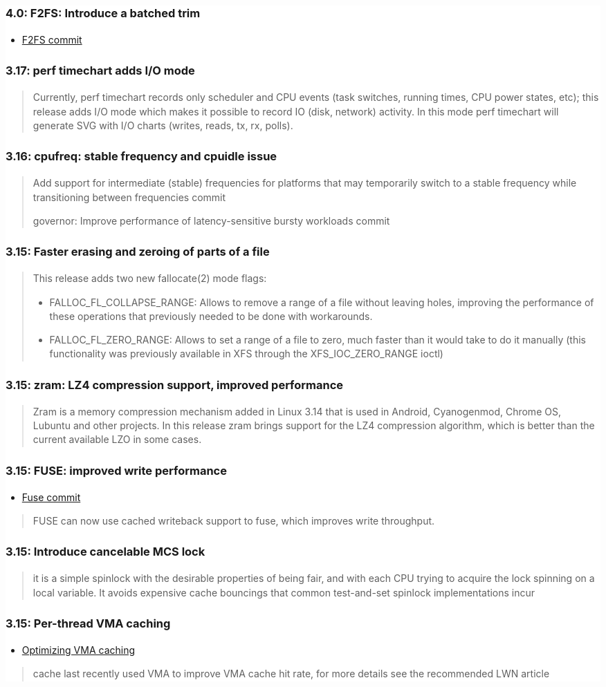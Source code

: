### 4.0: F2FS: Introduce a batched trim

  * [F2FS commit][10]

### 3.17: perf timechart adds I/O mode

> Currently, perf timechart records only scheduler and CPU events (task switches, running times, CPU power states, etc); this release adds I/O mode which makes it possible to record IO (disk, network) activity. In this mode perf timechart will generate SVG with I/O charts (writes, reads, tx, rx, polls).

### 3.16: cpufreq: stable frequency and cpuidle issue

> Add support for intermediate (stable) frequencies for platforms that may temporarily switch to a stable frequency while transitioning between frequencies commit
>
> governor: Improve performance of latency-sensitive bursty workloads commit

### 3.15: Faster erasing and zeroing of parts of a file

> This release adds two new fallocate(2) mode flags:
>
>   * FALLOC&#95;FL&#95;COLLAPSE&#95;RANGE: Allows to remove a range of a file without leaving holes, improving the performance of these operations that previously needed to be done with workarounds.
>
>   * FALLOC&#95;FL&#95;ZERO&#95;RANGE: Allows to set a range of a file to zero, much faster than it would take to do it manually (this functionality was previously available in XFS through the XFS\_IOC\_ZERO_RANGE ioctl)

### 3.15: zram: LZ4 compression support, improved performance

> Zram is a memory compression mechanism added in Linux 3.14 that is used in Android, Cyanogenmod, Chrome OS, Lubuntu and other projects. In this release zram brings support for the LZ4 compression algorithm, which is better than the current available LZO in some cases.

### 3.15: FUSE: improved write performance

  * [Fuse commit][11]

> FUSE can now use cached writeback support to fuse, which improves write throughput.

### 3.15: Introduce cancelable MCS lock

> it is a simple spinlock with the desirable properties of being fair, and with each CPU trying to acquire the lock spinning on a local variable. It avoids expensive cache bouncings that common test-and-set spinlock implementations incur

### 3.15: Per-thread VMA caching

  * [Optimizing VMA caching][12]

> cache last recently used VMA to improve VMA cache hit rate, for more details see the recommended LWN article


 [1]: https://tinylab.org
 [2]: https://git.kernel.org/cgit/linux/kernel/git/torvalds/linux.git/plain/Documentation/power/powercap/powercap.txt
 [3]: http://kernelnewbies.org/Linux_3.10#head-62fadba76893e85ee7fb75d548536c5635baca54
 [4]: https://lwn.net/Articles/558284/
 [5]: http://lwn.net/Articles/610174/
 [6]: http://lwn.net/Articles/621046/
 [7]: https://git.kernel.org/linus/a94844b22a2e2b9155bbc0878c507850477221c2
 [8]: https://git.kernel.org/linus/9aabf810a67cd97e2d1a48f0bab338b7680f1929
 [9]: https://git.kernel.org/linus/241994ed8649f7300667be8b13a9e04ae04e05a1
 [10]: http://git.kernel.org/linus/bba681cbb231920a786cd7303462fb2632af6f36
 [11]: https://git.kernel.org/linus/4d99ff8f12eb20c6cde292f185cb1c8c334ba0ed
 [12]: http://lwn.net/Articles/589475/
 [13]: https://git.kernel.org/linus/10542c229a4e8e25b40357beea66abe9dacda2c0
 [14]: https://lwn.net/Articles/575497/
 [15]: https://git.kernel.org/linus/ee8b09cd60bfe45d856e7c3bef8742835686bf4e
 [16]: https://git.kernel.org/linus/a52b89ebb6d4499be38780db8d176c5d3a6fbc17
 [17]: http://git.kernel.org/linus/26d614df1da9d7d255686af5d6d4508f77853c01
 [18]: https://git.kernel.org/linus/2f01ea908bcf838e815c0124b579513dbda3b8c8
 [19]: https://lwn.net/Articles/565734/
 [20]: https://lwn.net/Articles/537422/
 [21]: http://git.kernel.org/linus/cffb78b0e0b3a30b059b27a1d97500cf6464efa9
 [22]: https://git.kernel.org/cgit/linux/kernel/git/torvalds/linux.git/tree/Documentation/gdb-kernel-debugging.txt
 [23]: https://git.kernel.org/linus/8779657d29c0ebcc0c94ede4df2f497baf1b563f
 [24]: https://lwn.net/Articles/562211/#oom
 [25]: http://git.kernel.org/linus/1d9c5d79e6e4385aea6f69c23ba543717434ed70
 [26]: http://www.lwn.net
 [27]: http://kernelnewbies.org/LinuxChanges
 [28]: http://kernelnewbies.org/LinuxVersions